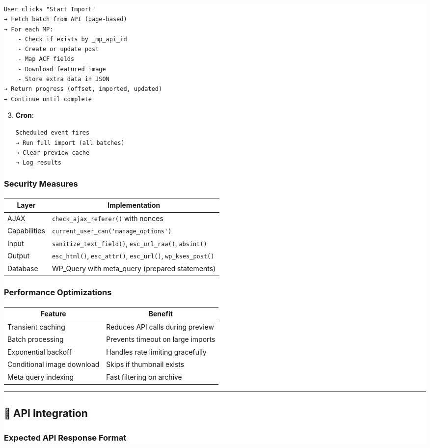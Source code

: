    ```
   User clicks "Start Import"
   → Fetch batch from API (page-based)
   → For each MP:
       - Check if exists by _mp_api_id
       - Create or update post
       - Map ACF fields
       - Download featured image
       - Store extra data in JSON
   → Return progress (offset, imported, updated)
   → Continue until complete
   ```

3. **Cron**:
   ```
   Scheduled event fires
   → Run full import (all batches)
   → Clear preview cache
   → Log results
   ```

### Security Measures

| Layer        | Implementation                                            |
| ------------ | --------------------------------------------------------- |
| AJAX         | `check_ajax_referer()` with nonces                        |
| Capabilities | `current_user_can('manage_options')`                      |
| Input        | `sanitize_text_field()`, `esc_url_raw()`, `absint()`      |
| Output       | `esc_html()`, `esc_attr()`, `esc_url()`, `wp_kses_post()` |
| Database     | WP_Query with meta_query (prepared statements)            |

### Performance Optimizations

| Feature                    | Benefit                           |
| -------------------------- | --------------------------------- |
| Transient caching          | Reduces API calls during preview  |
| Batch processing           | Prevents timeout on large imports |
| Exponential backoff        | Handles rate limiting gracefully  |
| Conditional image download | Skips if thumbnail exists         |
| Meta query indexing        | Fast filtering on archive         |

---

## 🎯 API Integration

### Expected API Response Format
